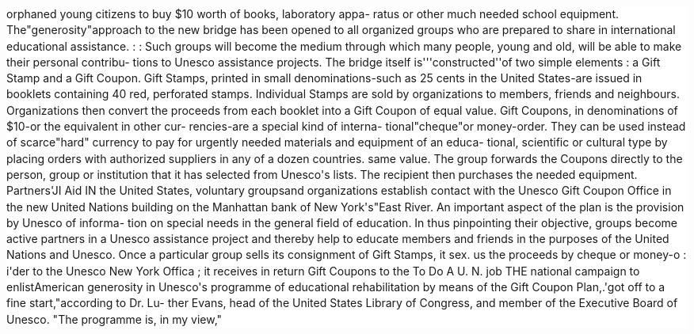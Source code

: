 orphaned young citizens to buy $10 worth of books, laboratory appa-
ratus or other much needed school equipment.
The"generosity"approach to the new bridge has been opened
to all organized groups who are prepared to share in international
educational assistance. : : Such groups
will become the medium through which
many people, young and old, will be
able to make their personal contribu-
tions to Unesco assistance projects.
The bridge itself is'''constructed''of
two simple elements : a Gift Stamp and
a Gift Coupon. Gift Stamps, printed
in small denominations-such as
25 cents in the United States-are
issued in booklets containing 40 red,
perforated stamps. Individual Stamps
are sold by organizations to members,
friends and neighbours. Organizations
then convert the proceeds from each
booklet into a Gift Coupon of equal
value.
Gift Coupons, in denominations of
$10-or the equivalent in other cur-
rencies-are a special kind of interna-
tional"cheque"or money-order. They
can be used instead of scarce"hard"
currency to pay for urgently needed
materials and equipment of an educa-
tional, scientific or cultural type by
placing orders with authorized suppliers
in any of a dozen countries.
same value. The group forwards
the Coupons directly to the person,
group or institution that it has selected
from Unesco's lists. The recipient then
purchases the needed equipment.
Partners'JI Aid
IN the United States, voluntary groupsand organizations establish contact
with the Unesco Gift Coupon Office in
the new United Nations building on the
Manhattan bank of New York's"East
River. An important aspect of the plan
is the provision by Unesco of informa-
tion on special needs in the general field
of education. In thus pinpointing their
objective, groups become active partners
in a Unesco assistance project and
thereby help to educate members and
friends in the purposes of the United
Nations and Unesco.
Once a particular group sells its
consignment of Gift Stamps, it sex. us
the proceeds by cheque or money-o : i'der
to the Unesco New York Offica ; it
receives in return Gift Coupons to the
To Do A U. N. job
THE national campaign to enlistAmerican generosity in Unesco's
programme of educational rehabilitation
by means of the Gift Coupon Plan,.'got
off to a fine start,"according to Dr. Lu-
ther Evans, head of the United States
Library of Congress, and member of
the Executive Board of Unesco.
"The programme is, in my view,"